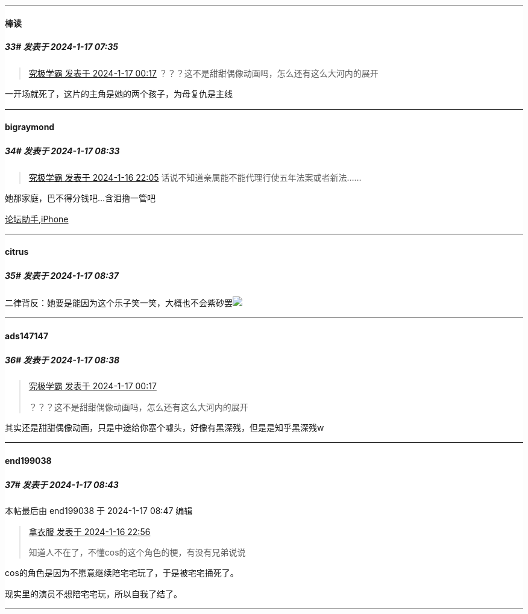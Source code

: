 *****

####  棒读  
##### 33#       发表于 2024-1-17 07:35

<blockquote><a href="httphttps://bbs.saraba1st.com/2b/forum.php?mod=redirect&amp;goto=findpost&amp;pid=63672461&amp;ptid=2168275" target="_blank">究极学霸 发表于 2024-1-17 00:17</a>
？？？这不是甜甜偶像动画吗，怎么还有这么大河内的展开</blockquote>
一开场就死了，这片的主角是她的两个孩子，为母复仇是主线

*****

####  bigraymond  
##### 34#       发表于 2024-1-17 08:33

<blockquote><a href="httphttps://bbs.saraba1st.com/2b/forum.php?mod=redirect&amp;goto=findpost&amp;pid=63671244&amp;ptid=2168275" target="_blank">究极学霸 发表于 2024-1-16 22:05</a>
话说不知道亲属能不能代理行使五年法案或者新法……</blockquote>
她那家庭，巴不得分钱吧…含泪撸一管吧

[论坛助手,iPhone](https://bbs.saraba1st.com/2b/forum.php?mod=viewthread&amp;tid=2029836)

*****

####  citrus  
##### 35#       发表于 2024-1-17 08:37

二律背反：她要是能因为这个乐子笑一笑，大概也不会紫砂罢<img src="https://static.saraba1st.com/image/smiley/face2017/066.png" referrerpolicy="no-referrer">

*****

####  ads147147  
##### 36#       发表于 2024-1-17 08:38

<blockquote><a href="httphttps://bbs.saraba1st.com/2b/forum.php?mod=redirect&amp;goto=findpost&amp;pid=63672461&amp;ptid=2168275" target="_blank">究极学霸 发表于 2024-1-17 00:17</a>

？？？这不是甜甜偶像动画吗，怎么还有这么大河内的展开</blockquote>
其实还是甜甜偶像动画，只是中途给你塞个噱头，好像有黑深残，但是是知乎黑深残w

*****

####  end199038  
##### 37#       发表于 2024-1-17 08:43

 本帖最后由 end199038 于 2024-1-17 08:47 编辑 
<blockquote><a href="httphttps://bbs.saraba1st.com/2b/forum.php?mod=redirect&amp;goto=findpost&amp;pid=63671769&amp;ptid=2168275" target="_blank">拿衣服 发表于 2024-1-16 22:56</a>

知道人不在了，不懂cos的这个角色的梗，有没有兄弟说说</blockquote>
cos的角色是因为不愿意继续陪宅宅玩了，于是被宅宅捅死了。

现实里的演员不想陪宅宅玩，所以自我了结了。

*****
